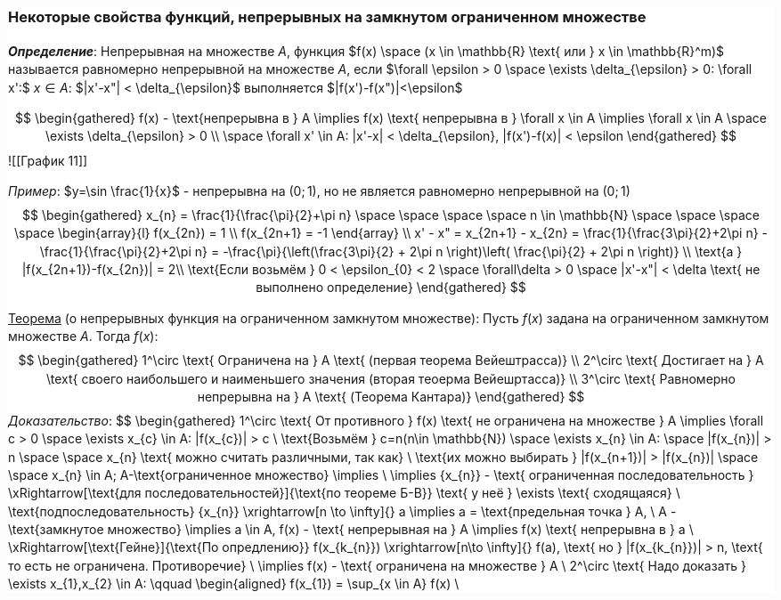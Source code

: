 ### Некоторые свойства функций, непрерывных на замкнутом ограниченном множестве

***Определение***:
Непрерывная на множестве $A$, функция $f(x) \space (x \in \mathbb{R} \text{ или } x \in \mathbb{R}^m)$ называется равномерно непрерывной на множестве $A$, если $\forall \epsilon > 0 \space \exists \delta_{\epsilon} > 0: \forall x':$ $x \in A:$ $|x'-x"| < \delta_{\epsilon}$ выполняется $|f(x')-f(x")|<\epsilon$

$$
\begin{gathered}
f(x) - \text{непрерывна в } A \implies f(x) \text{ непрерывна в } \forall x \in A \implies \forall x \in A \space \exists \delta_{\epsilon} > 0 \\
\space \forall x' \in A: |x'-x| < \delta_{\epsilon}, |f(x')-f(x)| < \epsilon
\end{gathered}
$$
![[График 11]]

*Пример*:
$y=\sin \frac{1}{x}$ - непрерывна на $(0;1)$, но не является равномерно непрерывной на $(0;1)$
$$
\begin{gathered}
x_{n} = \frac{1}{\frac{\pi}{2}+\pi n} \space  \space \space \space n \in \mathbb{N} \space \space \space \space \begin{array}{l}
f(x_{2n}) = 1 \\
f(x_{2n+1} = -1
\end{array} \\
x' - x" = x_{2n+1} - x_{2n} = \frac{1}{\frac{3\pi}{2}+2\pi n} - \frac{1}{\frac{\pi}{2}+2\pi n} = -\frac{\pi}{\left(\frac{3\pi}{2} + 2\pi n \right)\left( \frac{\pi}{2} + 2\pi n \right)} \\
\text{а } |f(x_{2n+1})-f(x_{2n})| = 2\\
\text{Если возьмём } 0 < \epsilon_{0} < 2 \space \forall\delta > 0 \space |x'-x"| < \delta \text{ не выполнено определение}
\end{gathered}
$$

<u>Теорема</u> (о непрерывных функция на ограниченном замкнутом множестве):
Пусть $f(x)$ задана на ограниченном замкнутом множестве $A$. Тогда $f(x)$:
$$
\begin{gathered}
1^\circ \text{ Ограничена на } A \text{ (первая теорема Вейештрасса)} \\
2^\circ \text{ Достигает на } A \text{ своего наибольшего и наименьшего значения (вторая теоерма Вейешртасса)}  \\
3^\circ \text{ Равномерно непрерывна на } A \text{ (Теорема Кантара)}
\end{gathered}
$$
*Доказательство*:
$$
\begin{gathered}
1^\circ \text{ От противного } f(x) \text{ не ограничена на множестве } A \implies \forall c > 0 \space \exists x_{c} \in A: |f(x_{c})| > c \\
\text{Возьмём } c=n(n\in \mathbb{N}) \space \exists x_{n} \in A: \space |f(x_{n})| > n \space \space x_{n} \text{ можно считать различными, так как} \\
\text{их можно выбирать } |f(x_{n+1})| > |f(x_{n})| \space \space x_{n} \in A; A-\text{ограниченное множество} \implies \\
\implies \{x_{n}\} - \text{ ограниченная последовательность } \xRightarrow[\text{для последовательностей}]{\text{по теореме Б-В}}  \text{ у неё } \exists \text{ сходящаяся} \\ \text{подпоследовательность} \{x_{n}\} \xrightarrow[n \to \infty]{} a \implies a = \text{предельная точка } A, \\
A - \text{замкнутое множество} \implies a \in A, f(x) - \text{ непрерывная на } A \implies f(x) \text{ непрерывна в } a \\
\xRightarrow[\text{Гейне}]{\text{По опредлению}} f(x_{k_{n}}) \xrightarrow[n\to \infty]{} f(a), \text{ но } |f(x_{k_{n}})| > n, \text{ то есть не ограничена. Противоречие} \\
\implies f(x) - \text{ ограничена на множестве } A \\
2^\circ \text{ Надо доказать } \exists x_{1},x_{2} \in A: \qquad \begin{aligned}
f(x_{1}) = \sup_{x \in A} f(x) \\